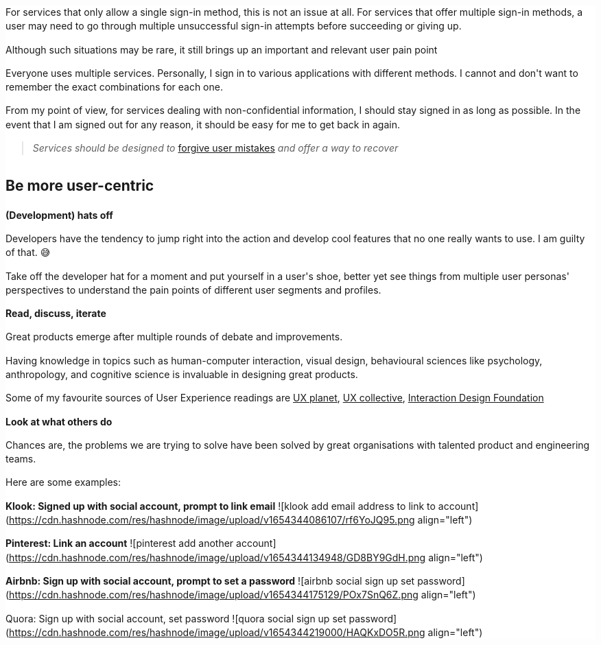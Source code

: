 For services that only allow a single sign-in method, this is not an issue at all. For services that offer multiple sign-in methods, a user may need to go through multiple unsuccessful sign-in attempts before succeeding or giving up.

Although such situations may be rare, it still brings up an important and relevant user pain point

Everyone uses multiple services. Personally, I sign in to various applications with different methods. I cannot and don't want to remember the exact combinations for each one.

From my point of view, for services dealing with non-confidential information, I should stay signed in as long as possible. In the event that I am signed out for any reason, it should be easy for me to get back in again.

> _Services should be designed to_ [forgive user mistakes](https://uxdesign.cc/human-error-an-important-ingredient-in-great-designs-5cd1c278ba7f) _and offer a way to recover_

## Be more user-centric

**(Development) hats off**

Developers have the tendency to jump right into the action and develop cool features that no one really wants to use. I am guilty of that. 😅

Take off the developer hat for a moment and put yourself in a user's shoe, better yet see things from multiple user personas' perspectives to understand the pain points of different user segments and profiles.

**Read, discuss, iterate**

Great products emerge after multiple rounds of debate and improvements.

Having knowledge in topics such as human-computer interaction, visual design, behavioural sciences like psychology, anthropology, and cognitive science is invaluable in designing great products.

Some of my favourite sources of User Experience readings are [UX planet](https://uxplanet.org/), [UX collective](https://uxdesign.cc/), [Interaction Design Foundation](https://www.interaction-design.org/)

**Look at what others do**

Chances are, the problems we are trying to solve have been solved by great organisations with talented product and engineering teams.

Here are some examples:

**Klook: Signed up with social account, prompt to link email**
![klook add email address to link to account](https://cdn.hashnode.com/res/hashnode/image/upload/v1654344086107/rf6YoJQ95.png align="left")


**Pinterest: Link an account**
![pinterest add another account](https://cdn.hashnode.com/res/hashnode/image/upload/v1654344134948/GD8BY9GdH.png align="left")


**Airbnb: Sign up with social account, prompt to set a password**
![airbnb social sign up set password](https://cdn.hashnode.com/res/hashnode/image/upload/v1654344175129/POx7SnQ6Z.png align="left")    


Quora: Sign up with social account, set password
![quora social sign up set password](https://cdn.hashnode.com/res/hashnode/image/upload/v1654344219000/HAQKxDO5R.png align="left")
